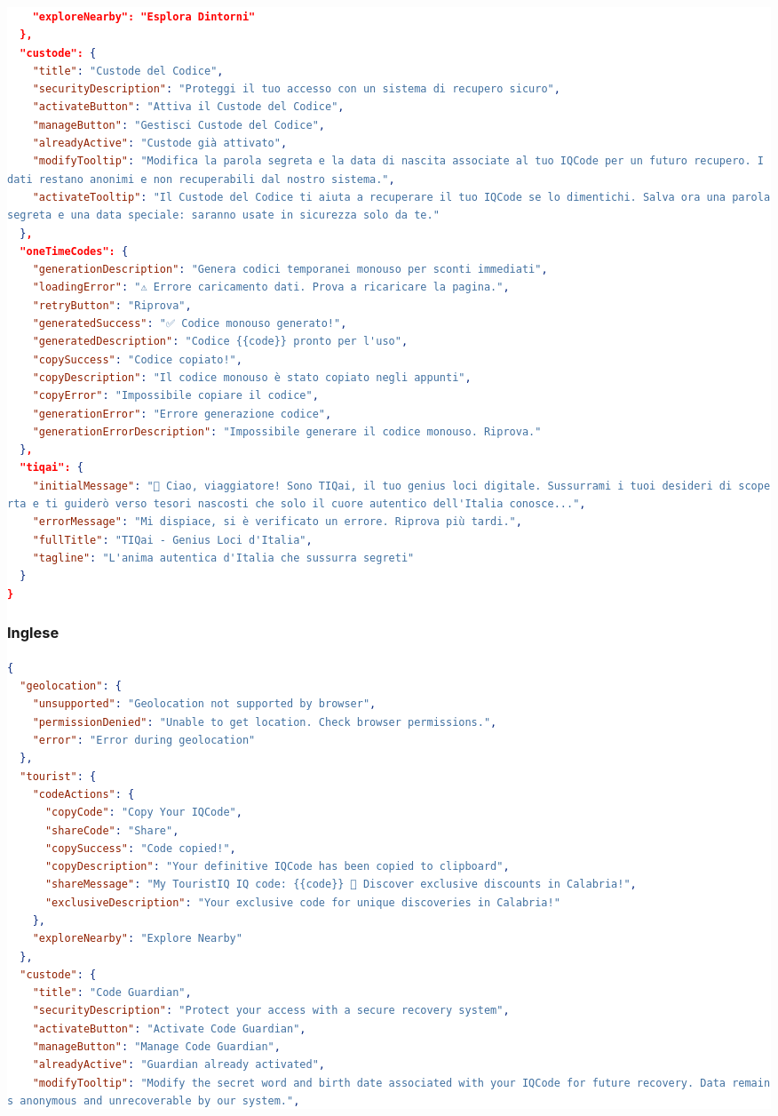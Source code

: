 ```json
    "exploreNearby": "Esplora Dintorni"
  },
  "custode": {
    "title": "Custode del Codice",
    "securityDescription": "Proteggi il tuo accesso con un sistema di recupero sicuro",
    "activateButton": "Attiva il Custode del Codice", 
    "manageButton": "Gestisci Custode del Codice",
    "alreadyActive": "Custode già attivato",
    "modifyTooltip": "Modifica la parola segreta e la data di nascita associate al tuo IQCode per un futuro recupero. I dati restano anonimi e non recuperabili dal nostro sistema.",
    "activateTooltip": "Il Custode del Codice ti aiuta a recuperare il tuo IQCode se lo dimentichi. Salva ora una parola segreta e una data speciale: saranno usate in sicurezza solo da te."
  },
  "oneTimeCodes": {
    "generationDescription": "Genera codici temporanei monouso per sconti immediati",
    "loadingError": "⚠️ Errore caricamento dati. Prova a ricaricare la pagina.",
    "retryButton": "Riprova",
    "generatedSuccess": "✅ Codice monouso generato!",
    "generatedDescription": "Codice {{code}} pronto per l'uso",
    "copySuccess": "Codice copiato!",
    "copyDescription": "Il codice monouso è stato copiato negli appunti",
    "copyError": "Impossibile copiare il codice",
    "generationError": "Errore generazione codice",
    "generationErrorDescription": "Impossibile generare il codice monouso. Riprova."
  },
  "tiqai": {
    "initialMessage": "🌅 Ciao, viaggiatore! Sono TIQai, il tuo genius loci digitale. Sussurrami i tuoi desideri di scoperta e ti guiderò verso tesori nascosti che solo il cuore autentico dell'Italia conosce...",
    "errorMessage": "Mi dispiace, si è verificato un errore. Riprova più tardi.",
    "fullTitle": "TIQai - Genius Loci d'Italia",
    "tagline": "L'anima autentica d'Italia che sussurra segreti"
  }
}
```

### **Inglese**
```json
{
  "geolocation": {
    "unsupported": "Geolocation not supported by browser",
    "permissionDenied": "Unable to get location. Check browser permissions.",
    "error": "Error during geolocation"
  },
  "tourist": {
    "codeActions": {
      "copyCode": "Copy Your IQCode",
      "shareCode": "Share",
      "copySuccess": "Code copied!",
      "copyDescription": "Your definitive IQCode has been copied to clipboard",
      "shareMessage": "My TouristIQ IQ code: {{code}} 🎯 Discover exclusive discounts in Calabria!",
      "exclusiveDescription": "Your exclusive code for unique discoveries in Calabria!"
    },
    "exploreNearby": "Explore Nearby"
  },
  "custode": {
    "title": "Code Guardian",
    "securityDescription": "Protect your access with a secure recovery system",
    "activateButton": "Activate Code Guardian",
    "manageButton": "Manage Code Guardian", 
    "alreadyActive": "Guardian already activated",
    "modifyTooltip": "Modify the secret word and birth date associated with your IQCode for future recovery. Data remains anonymous and unrecoverable by our system.",
```